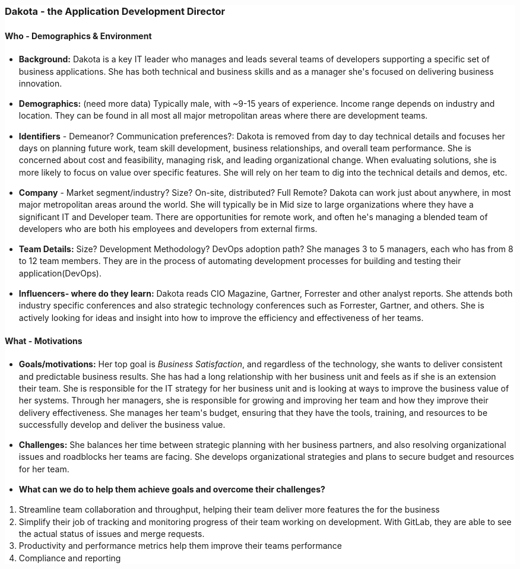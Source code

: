 ### Dakota - the Application Development Director
#### Who - Demographics & Environment

* **Background:**  Dakota is a key IT leader who manages and leads several teams of developers supporting a specific set of business applications.  She has both technical and business skills and as a manager she's focused on delivering business innovation.

* **Demographics:**  (need more data) Typically male, with ~9-15 years of experience. Income range depends on industry and location. They can be found in all most all major metropolitan areas where there are development teams.

* **Identifiers** - Demeanor? Communication preferences?:  Dakota is removed from day to day technical details and focuses her days on planning future work, team skill development, business relationships, and overall team performance. She is concerned about cost and feasibility, managing risk, and leading organizational change. When evaluating solutions, she is more likely to focus on value over specific features.  She will rely on her team to dig into the technical details and demos, etc.

* **Company** - Market segment/industry? Size? On-site, distributed? Full Remote?  Dakota can work just about anywhere, in most major metropolitan areas around the world.   She will typically be in Mid size to large organizations where they have a significant IT and Developer team. There are opportunities for remote work, and often he's managing a blended team of developers who are both his employees and developers from external firms.

* **Team Details:** Size? Development Methodology? DevOps adoption path?  She manages 3 to 5 managers, each who has from 8 to 12 team members. They are in the process of automating development processes for building and testing their application(DevOps).

* **Influencers- where do they learn:** Dakota reads CIO Magazine, Gartner, Forrester and other analyst reports. She attends both industry specific conferences and also strategic technology  conferences such as Forrester, Gartner, and others. She is actively looking for ideas and insight into how to improve the efficiency and effectiveness of her teams.

#### What - Motivations

* **Goals/motivations:**  Her top goal is *Business Satisfaction*, and regardless of the technology, she wants to deliver consistent and predictable business results. She has had a long relationship with her business unit and feels as if she is an extension their team. She is responsible for the IT strategy for her business unit and is looking at ways to improve the business value of her systems.  Through her managers, she is responsible for growing and improving her team and how they improve their delivery effectiveness. She manages her team's budget, ensuring that they have the tools, training, and resources to be successfully develop and deliver the business value.

* **Challenges:** She balances her time between strategic planning with her business partners, and also resolving organizational issues and roadblocks her teams are facing. She develops organizational strategies and plans to secure budget and resources for her team.     

* **What can we do to help them achieve goals and overcome their challenges?**
1. Streamline team collaboration and throughput, helping their team deliver more features the for the business
1. Simplify their job of tracking and monitoring progress of their team working on development.  With GitLab, they are able to see the actual status of issues and merge requests.
1. Productivity and performance metrics help them improve their teams performance
1. Compliance and reporting
